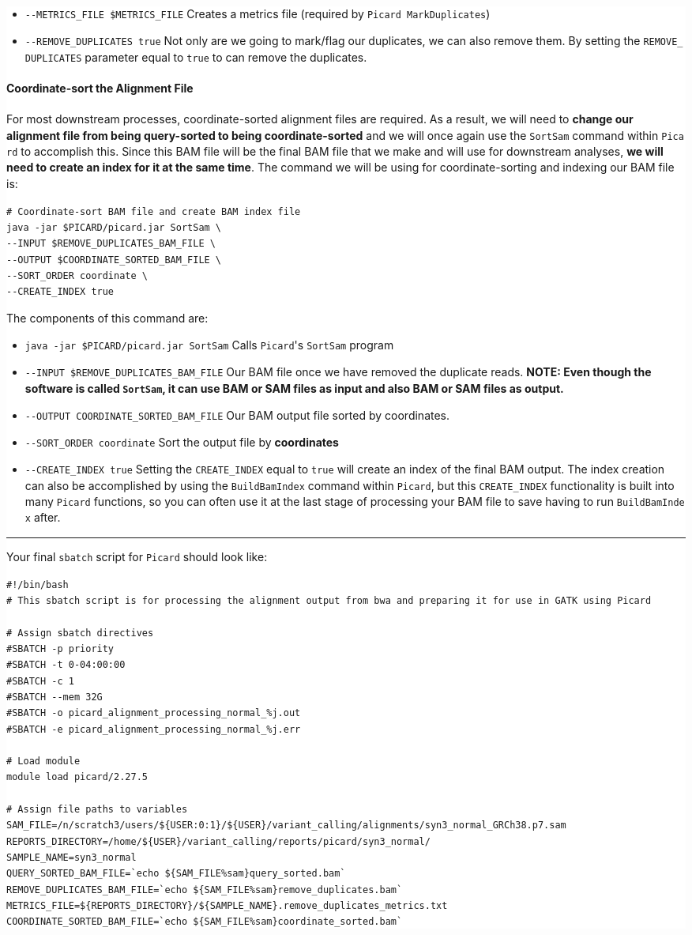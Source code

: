 - `--METRICS_FILE $METRICS_FILE` Creates a metrics file (required by `Picard MarkDuplicates`)

- `--REMOVE_DUPLICATES true` Not only are we going to mark/flag our duplicates, we can also remove them. By setting the `REMOVE_DUPLICATES` parameter equal to `true` to can remove the duplicates.

#### Coordinate-sort the Alignment File

For most downstream processes, coordinate-sorted alignment files are required. As a result, we will need to **change our alignment file from being query-sorted to being coordinate-sorted** and we will once again use the `SortSam` command within `Picard` to accomplish this. Since this BAM file will be the final BAM file that we make and will use for downstream analyses, **we will need to create an index for it at the same time**. The command we will be using for coordinate-sorting and indexing our BAM file is:

```
# Coordinate-sort BAM file and create BAM index file
java -jar $PICARD/picard.jar SortSam \
--INPUT $REMOVE_DUPLICATES_BAM_FILE \
--OUTPUT $COORDINATE_SORTED_BAM_FILE \
--SORT_ORDER coordinate \
--CREATE_INDEX true
```

The components of this command are:

- `java -jar $PICARD/picard.jar SortSam` Calls `Picard`'s `SortSam` program

- `--INPUT $REMOVE_DUPLICATES_BAM_FILE` Our BAM file once we have removed the duplicate reads. **NOTE: Even though the software is called `SortSam`, it can use BAM or SAM files as input and also BAM or SAM files as output.**

- `--OUTPUT COORDINATE_SORTED_BAM_FILE` Our BAM output file sorted by coordinates.

- `--SORT_ORDER coordinate` Sort the output file by **coordinates**

- `--CREATE_INDEX true` Setting the `CREATE_INDEX` equal to `true` will create an index of the final BAM output. The index creation can also be accomplished by using the `BuildBamIndex` command within `Picard`, but this `CREATE_INDEX` functionality is built into many `Picard` functions, so you can often use it at the last stage of processing your BAM file to save having to run `BuildBamIndex` after.

---

Your final `sbatch` script for `Picard` should look like:

```
#!/bin/bash
# This sbatch script is for processing the alignment output from bwa and preparing it for use in GATK using Picard 

# Assign sbatch directives
#SBATCH -p priority
#SBATCH -t 0-04:00:00
#SBATCH -c 1
#SBATCH --mem 32G
#SBATCH -o picard_alignment_processing_normal_%j.out
#SBATCH -e picard_alignment_processing_normal_%j.err

# Load module
module load picard/2.27.5

# Assign file paths to variables
SAM_FILE=/n/scratch3/users/${USER:0:1}/${USER}/variant_calling/alignments/syn3_normal_GRCh38.p7.sam
REPORTS_DIRECTORY=/home/${USER}/variant_calling/reports/picard/syn3_normal/
SAMPLE_NAME=syn3_normal
QUERY_SORTED_BAM_FILE=`echo ${SAM_FILE%sam}query_sorted.bam`
REMOVE_DUPLICATES_BAM_FILE=`echo ${SAM_FILE%sam}remove_duplicates.bam`
METRICS_FILE=${REPORTS_DIRECTORY}/${SAMPLE_NAME}.remove_duplicates_metrics.txt
COORDINATE_SORTED_BAM_FILE=`echo ${SAM_FILE%sam}coordinate_sorted.bam`
```